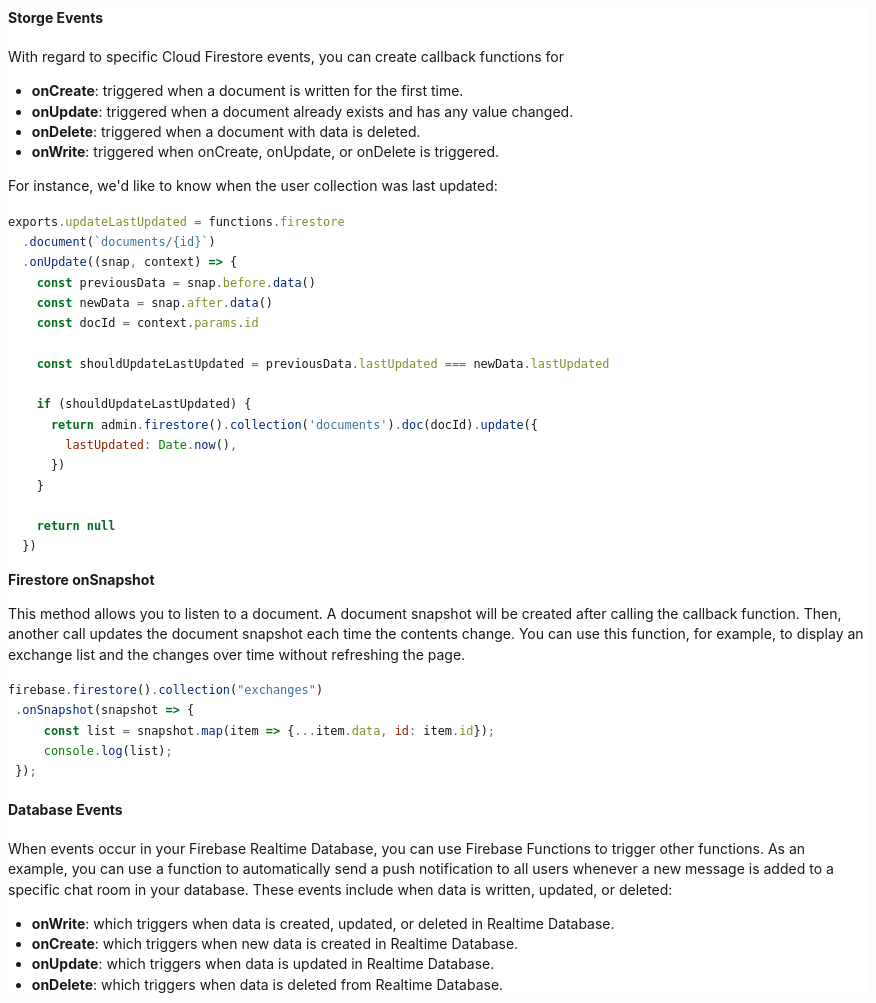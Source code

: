 #### Storge Events

With regard to specific Cloud Firestore events, you can create callback functions for

- **onCreate**: triggered when a document is written for the first time.
- **onUpdate**: triggered when a document already exists and has any value changed.
- **onDelete**: triggered when a document with data is deleted.
- **onWrite**: triggered when onCreate, onUpdate, or onDelete is triggered.

For instance, we'd like to know when the user collection was last updated:

```javascript
exports.updateLastUpdated = functions.firestore
  .document(`documents/{id}`)
  .onUpdate((snap, context) => {
    const previousData = snap.before.data()
    const newData = snap.after.data()
    const docId = context.params.id

    const shouldUpdateLastUpdated = previousData.lastUpdated === newData.lastUpdated

    if (shouldUpdateLastUpdated) {
      return admin.firestore().collection('documents').doc(docId).update({
        lastUpdated: Date.now(),
      })
    }

    return null
  })
```

**Firestore onSnapshot**

This method allows you to listen to a document. A document snapshot will be created after calling the callback function. Then, another call updates the document snapshot each time the contents change. You can use this function, for example, to display an exchange list and the changes over time without refreshing the page.

```javascript
firebase.firestore().collection("exchanges")
 .onSnapshot(snapshot => {
     const list = snapshot.map(item => {...item.data, id: item.id});
     console.log(list);
 });
```

#### Database Events

When events occur in your Firebase Realtime Database, you can use Firebase Functions to trigger other functions. As an example, you can use a function to automatically send a push notification to all users whenever a new message is added to a specific chat room in your database. These events include when data is written, updated, or deleted:

- **onWrite**: which triggers when data is created, updated, or deleted in Realtime Database.
- **onCreate**: which triggers when new data is created in Realtime Database.
- **onUpdate**: which triggers when data is updated in Realtime Database.
- **onDelete**: which triggers when data is deleted from Realtime Database.
